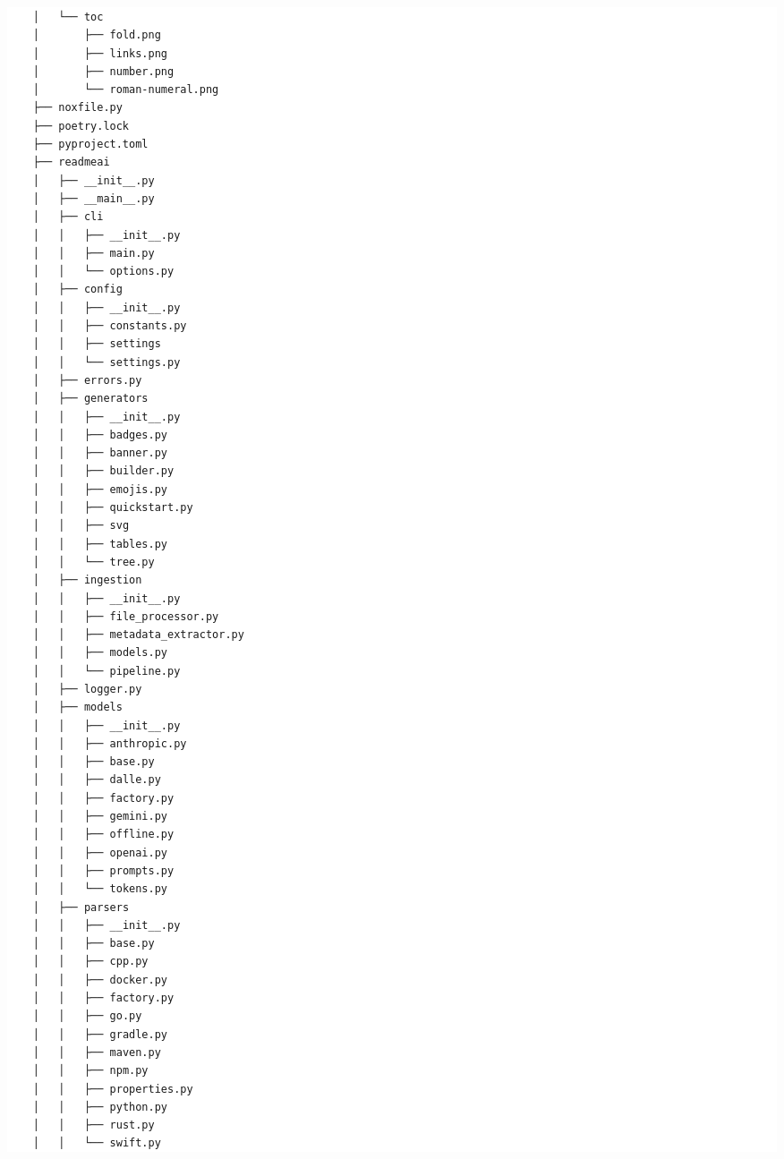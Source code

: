 ```sh
    │   └── toc
    │       ├── fold.png
    │       ├── links.png
    │       ├── number.png
    │       └── roman-numeral.png
    ├── noxfile.py
    ├── poetry.lock
    ├── pyproject.toml
    ├── readmeai
    │   ├── __init__.py
    │   ├── __main__.py
    │   ├── cli
    │   │   ├── __init__.py
    │   │   ├── main.py
    │   │   └── options.py
    │   ├── config
    │   │   ├── __init__.py
    │   │   ├── constants.py
    │   │   ├── settings
    │   │   └── settings.py
    │   ├── errors.py
    │   ├── generators
    │   │   ├── __init__.py
    │   │   ├── badges.py
    │   │   ├── banner.py
    │   │   ├── builder.py
    │   │   ├── emojis.py
    │   │   ├── quickstart.py
    │   │   ├── svg
    │   │   ├── tables.py
    │   │   └── tree.py
    │   ├── ingestion
    │   │   ├── __init__.py
    │   │   ├── file_processor.py
    │   │   ├── metadata_extractor.py
    │   │   ├── models.py
    │   │   └── pipeline.py
    │   ├── logger.py
    │   ├── models
    │   │   ├── __init__.py
    │   │   ├── anthropic.py
    │   │   ├── base.py
    │   │   ├── dalle.py
    │   │   ├── factory.py
    │   │   ├── gemini.py
    │   │   ├── offline.py
    │   │   ├── openai.py
    │   │   ├── prompts.py
    │   │   └── tokens.py
    │   ├── parsers
    │   │   ├── __init__.py
    │   │   ├── base.py
    │   │   ├── cpp.py
    │   │   ├── docker.py
    │   │   ├── factory.py
    │   │   ├── go.py
    │   │   ├── gradle.py
    │   │   ├── maven.py
    │   │   ├── npm.py
    │   │   ├── properties.py
    │   │   ├── python.py
    │   │   ├── rust.py
    │   │   └── swift.py
```